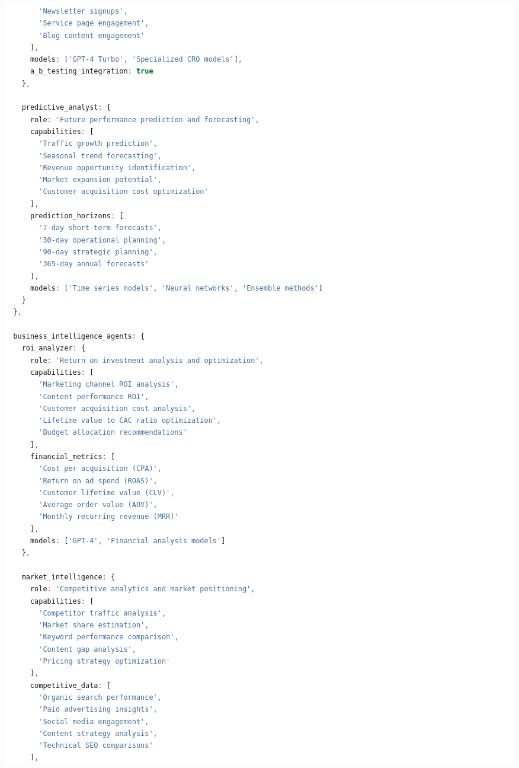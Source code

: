 ```typescript
        'Newsletter signups',
        'Service page engagement',
        'Blog content engagement'
      ],
      models: ['GPT-4 Turbo', 'Specialized CRO models'],
      a_b_testing_integration: true
    },
    
    predictive_analyst: {
      role: 'Future performance prediction and forecasting',
      capabilities: [
        'Traffic growth prediction',
        'Seasonal trend forecasting',
        'Revenue opportunity identification',
        'Market expansion potential',
        'Customer acquisition cost optimization'
      ],
      prediction_horizons: [
        '7-day short-term forecasts',
        '30-day operational planning',
        '90-day strategic planning',
        '365-day annual forecasts'
      ],
      models: ['Time series models', 'Neural networks', 'Ensemble methods']
    }
  },
  
  business_intelligence_agents: {
    roi_analyzer: {
      role: 'Return on investment analysis and optimization',
      capabilities: [
        'Marketing channel ROI analysis',
        'Content performance ROI',
        'Customer acquisition cost analysis',
        'Lifetime value to CAC ratio optimization',
        'Budget allocation recommendations'
      ],
      financial_metrics: [
        'Cost per acquisition (CPA)',
        'Return on ad spend (ROAS)',
        'Customer lifetime value (CLV)',
        'Average order value (AOV)',
        'Monthly recurring revenue (MRR)'
      ],
      models: ['GPT-4', 'Financial analysis models']
    },
    
    market_intelligence: {
      role: 'Competitive analytics and market positioning',
      capabilities: [
        'Competitor traffic analysis',
        'Market share estimation',
        'Keyword performance comparison',
        'Content gap analysis',
        'Pricing strategy optimization'
      ],
      competitive_data: [
        'Organic search performance',
        'Paid advertising insights',
        'Social media engagement',
        'Content strategy analysis',
        'Technical SEO comparisons'
      ],
```